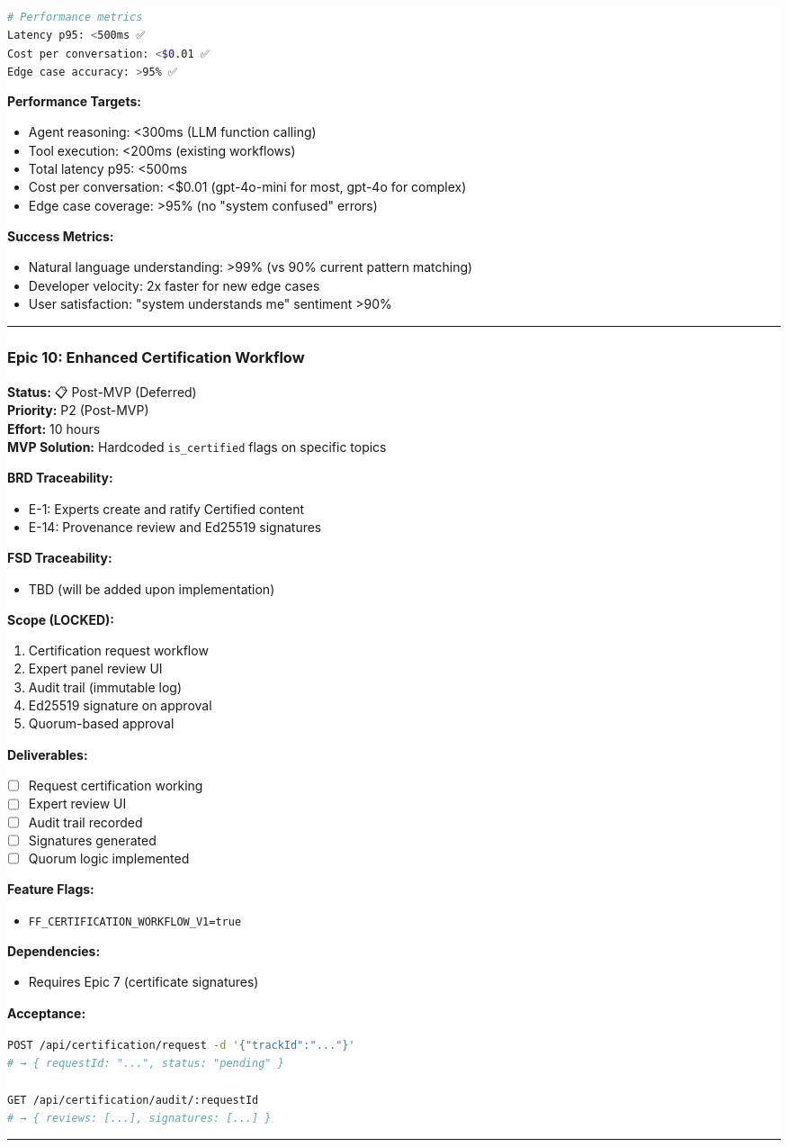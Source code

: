 ```bash
# Performance metrics
Latency p95: <500ms ✅
Cost per conversation: <$0.01 ✅
Edge case accuracy: >95% ✅
```

**Performance Targets:**
- Agent reasoning: <300ms (LLM function calling)
- Tool execution: <200ms (existing workflows)
- Total latency p95: <500ms
- Cost per conversation: <$0.01 (gpt-4o-mini for most, gpt-4o for complex)
- Edge case coverage: >95% (no "system confused" errors)

**Success Metrics:**
- Natural language understanding: >99% (vs 90% current pattern matching)
- Developer velocity: 2x faster for new edge cases
- User satisfaction: "system understands me" sentiment >90%

---

### Epic 10: Enhanced Certification Workflow

**Status:** 📋 Post-MVP (Deferred)  
**Priority:** P2 (Post-MVP)  
**Effort:** 10 hours  
**MVP Solution:** Hardcoded `is_certified` flags on specific topics

**BRD Traceability:**
- E-1: Experts create and ratify Certified content
- E-14: Provenance review and Ed25519 signatures

**FSD Traceability:**
- TBD (will be added upon implementation)

**Scope (LOCKED):**
1. Certification request workflow
2. Expert panel review UI
3. Audit trail (immutable log)
4. Ed25519 signature on approval
5. Quorum-based approval

**Deliverables:**
- [ ] Request certification working
- [ ] Expert review UI
- [ ] Audit trail recorded
- [ ] Signatures generated
- [ ] Quorum logic implemented

**Feature Flags:**
- `FF_CERTIFICATION_WORKFLOW_V1=true`

**Dependencies:**
- Requires Epic 7 (certificate signatures)

**Acceptance:**
```bash
POST /api/certification/request -d '{"trackId":"..."}'
# → { requestId: "...", status: "pending" }

GET /api/certification/audit/:requestId
# → { reviews: [...], signatures: [...] }
```

---